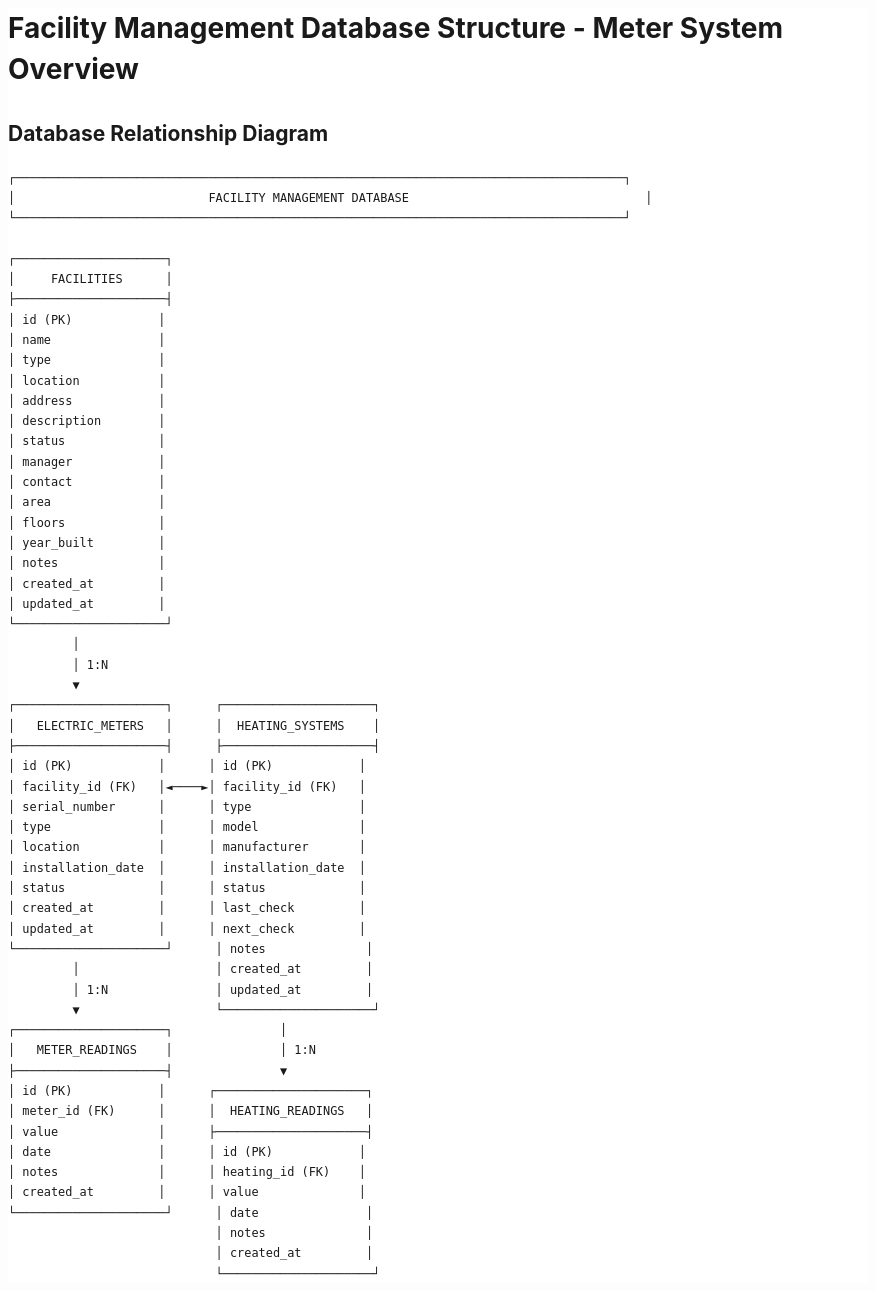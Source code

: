 # Facility Management Database Structure - Meter System Overview

## Database Relationship Diagram

```
┌─────────────────────────────────────────────────────────────────────────────────────┐
│                           FACILITY MANAGEMENT DATABASE                                 │
└─────────────────────────────────────────────────────────────────────────────────────┘

┌─────────────────────┐
│     FACILITIES      │
├─────────────────────┤
│ id (PK)            │
│ name               │
│ type               │
│ location           │
│ address            │
│ description        │
│ status             │
│ manager            │
│ contact            │
│ area               │
│ floors             │
│ year_built         │
│ notes              │
│ created_at         │
│ updated_at         │
└─────────────────────┘
         │
         │ 1:N
         ▼
┌─────────────────────┐      ┌─────────────────────┐
│   ELECTRIC_METERS   │      │  HEATING_SYSTEMS    │
├─────────────────────┤      ├─────────────────────┤
│ id (PK)            │      │ id (PK)            │
│ facility_id (FK)   │◄────►│ facility_id (FK)   │
│ serial_number      │      │ type               │
│ type               │      │ model              │
│ location           │      │ manufacturer       │
│ installation_date  │      │ installation_date  │
│ status             │      │ status             │
│ created_at         │      │ last_check         │
│ updated_at         │      │ next_check         │
└─────────────────────┘      │ notes              │
         │                   │ created_at         │
         │ 1:N               │ updated_at         │
         ▼                   └─────────────────────┘
┌─────────────────────┐               │
│   METER_READINGS    │               │ 1:N
├─────────────────────┤               ▼
│ id (PK)            │      ┌─────────────────────┐
│ meter_id (FK)      │      │  HEATING_READINGS   │
│ value              │      ├─────────────────────┤
│ date               │      │ id (PK)            │
│ notes              │      │ heating_id (FK)    │
│ created_at         │      │ value              │
└─────────────────────┘      │ date               │
                             │ notes              │
                             │ created_at         │
                             └─────────────────────┘
```
